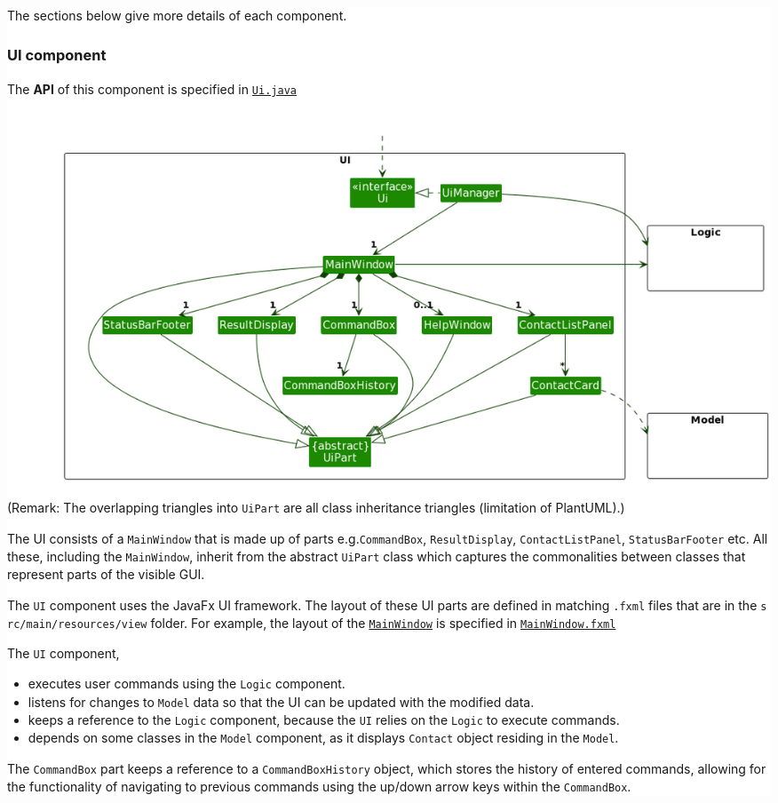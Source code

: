 The sections below give more details of each component.

### UI component

The **API** of this component is specified in [`Ui.java`](https://github.com/AY2324S1-CS2103-W14-3/tp/tree/master/src/main/java/swe/context/ui/Ui.java)

![Structure of the UI Component](images/UiClassDiagram.png)

(Remark: The overlapping triangles into `UiPart` are all class inheritance triangles (limitation of PlantUML).)

The UI consists of a `MainWindow` that is made up of parts e.g.`CommandBox`, `ResultDisplay`, `ContactListPanel`, `StatusBarFooter` etc. All these, including the `MainWindow`, inherit from the abstract `UiPart` class which captures the commonalities between classes that represent parts of the visible GUI.

The `UI` component uses the JavaFx UI framework. The layout of these UI parts are defined in matching `.fxml` files that are in the `src/main/resources/view` folder. For example, the layout of the [`MainWindow`](https://github.com/AY2324S1-CS2103-W14-3/tp/tree/master/src/main/java/swe/context/ui/MainWindow.java) is specified in [`MainWindow.fxml`](https://github.com/AY2324S1-CS2103-W14-3/tp/tree/master/src/main/resources/view/MainWindow.fxml)

The `UI` component,

* executes user commands using the `Logic` component.
* listens for changes to `Model` data so that the UI can be updated with the modified data.
* keeps a reference to the `Logic` component, because the `UI` relies on the `Logic` to execute commands.
* depends on some classes in the `Model` component, as it displays `Contact` object residing in the `Model`.

The `CommandBox` part keeps a reference to a `CommandBoxHistory` object, which stores the history of entered commands, allowing for the functionality of navigating to previous commands using the up/down arrow keys within the `CommandBox`.
